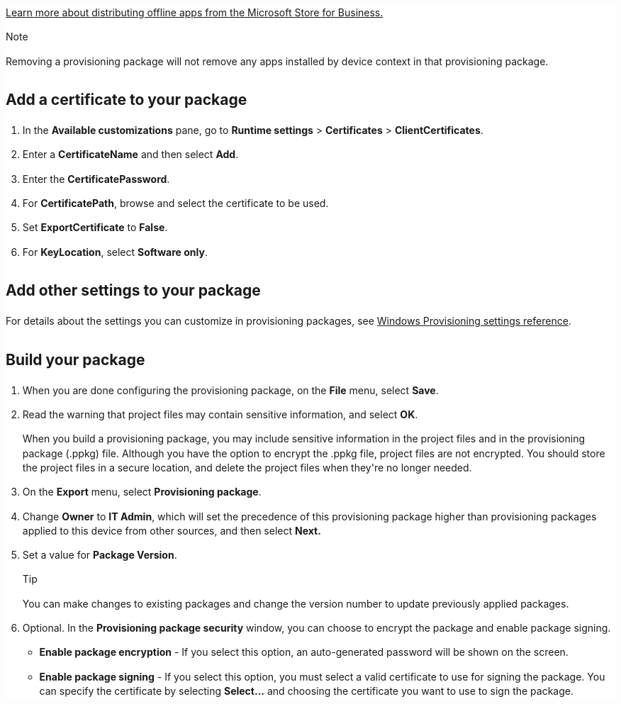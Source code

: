 [Learn more about distributing offline apps from the Microsoft Store for Business.](/microsoft-store/distribute-offline-apps) 

> [!NOTE]
> Removing a provisioning package will not remove any apps installed by device context in that provisioning package. 

 

## Add a certificate to your package 

1. In the **Available customizations** pane, go to **Runtime settings** > **Certificates** > **ClientCertificates**.  

2. Enter a **CertificateName** and then select **Add**.  

2. Enter the **CertificatePassword**.  

3. For **CertificatePath**, browse and select the certificate to be used.  

4. Set **ExportCertificate** to **False**. 

5. For **KeyLocation**, select **Software only**.  


## Add other settings to your package  

For details about the settings you can customize in provisioning packages, see [Windows Provisioning settings reference]( https://go.microsoft.com/fwlink/p/?LinkId=619012). 

## Build your package 

1. When you are done configuring the provisioning package, on the **File** menu, select **Save**. 

2. Read the warning that project files may contain sensitive information, and select **OK**. 

    When you build a provisioning package, you may include sensitive information in the project files and in the provisioning package (.ppkg) file. Although you have the option to encrypt the .ppkg file, project files are not encrypted. You should store the project files in a secure location, and delete the project files when they're no longer needed. 

3. On the **Export** menu, select **Provisioning package**. 

4. Change **Owner** to **IT Admin**, which will set the precedence of this provisioning package higher than provisioning packages applied to this device from other sources, and then select **Next.** 

5. Set a value for **Package Version**. 

   > [!TIP]
   > You can make changes to existing packages and change the version number to update previously applied packages. 

6. Optional. In the **Provisioning package security** window, you can choose to encrypt the package and enable package signing. 

   - **Enable package encryption** - If you select this option, an auto-generated password will be shown on the screen. 

   - **Enable package signing** - If you select this option, you must select a valid certificate to use for signing the package. You can specify the certificate by selecting **Select...** and choosing the certificate you want to use to sign the package. 
